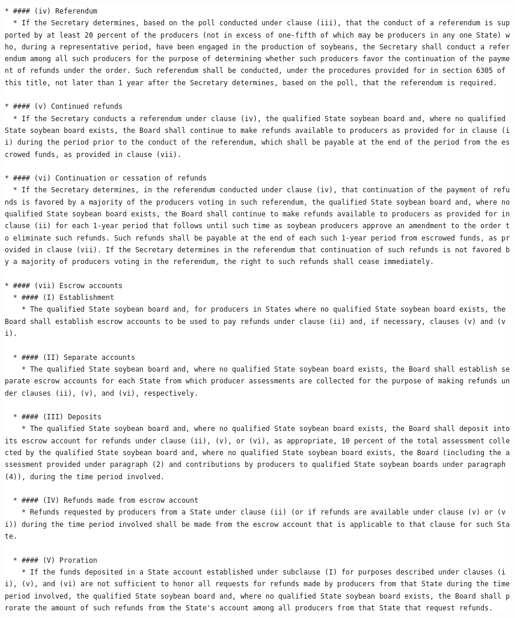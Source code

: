     * #### (iv) Referendum
      * If the Secretary determines, based on the poll conducted under clause (iii), that the conduct of a referendum is supported by at least 20 percent of the producers (not in excess of one-fifth of which may be producers in any one State) who, during a representative period, have been engaged in the production of soybeans, the Secretary shall conduct a referendum among all such producers for the purpose of determining whether such producers favor the continuation of the payment of refunds under the order. Such referendum shall be conducted, under the procedures provided for in section 6305 of this title, not later than 1 year after the Secretary determines, based on the poll, that the referendum is required.

    * #### (v) Continued refunds
      * If the Secretary conducts a referendum under clause (iv), the qualified State soybean board and, where no qualified State soybean board exists, the Board shall continue to make refunds available to producers as provided for in clause (ii) during the period prior to the conduct of the referendum, which shall be payable at the end of the period from the escrowed funds, as provided in clause (vii).

    * #### (vi) Continuation or cessation of refunds
      * If the Secretary determines, in the referendum conducted under clause (iv), that continuation of the payment of refunds is favored by a majority of the producers voting in such referendum, the qualified State soybean board and, where no qualified State soybean board exists, the Board shall continue to make refunds available to producers as provided for in clause (ii) for each 1-year period that follows until such time as soybean producers approve an amendment to the order to eliminate such refunds. Such refunds shall be payable at the end of each such 1-year period from escrowed funds, as provided in clause (vii). If the Secretary determines in the referendum that continuation of such refunds is not favored by a majority of producers voting in the referendum, the right to such refunds shall cease immediately.

    * #### (vii) Escrow accounts
      * #### (I) Establishment
        * The qualified State soybean board and, for producers in States where no qualified State soybean board exists, the Board shall establish escrow accounts to be used to pay refunds under clause (ii) and, if necessary, clauses (v) and (vi).

      * #### (II) Separate accounts
        * The qualified State soybean board and, where no qualified State soybean board exists, the Board shall establish separate escrow accounts for each State from which producer assessments are collected for the purpose of making refunds under clauses (ii), (v), and (vi), respectively.

      * #### (III) Deposits
        * The qualified State soybean board and, where no qualified State soybean board exists, the Board shall deposit into its escrow account for refunds under clause (ii), (v), or (vi), as appropriate, 10 percent of the total assessment collected by the qualified State soybean board and, where no qualified State soybean board exists, the Board (including the assessment provided under paragraph (2) and contributions by producers to qualified State soybean boards under paragraph (4)), during the time period involved.

      * #### (IV) Refunds made from escrow account
        * Refunds requested by producers from a State under clause (ii) (or if refunds are available under clause (v) or (vi)) during the time period involved shall be made from the escrow account that is applicable to that clause for such State.

      * #### (V) Proration
        * If the funds deposited in a State account established under subclause (I) for purposes described under clauses (ii), (v), and (vi) are not sufficient to honor all requests for refunds made by producers from that State during the time period involved, the qualified State soybean board and, where no qualified State soybean board exists, the Board shall prorate the amount of such refunds from the State's account among all producers from that State that request refunds.
